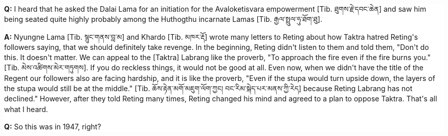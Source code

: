 **Q:**  I heard that he asked the Dalai Lama for an initiation for the Avaloketisvara empowerment [Tib. ཐུགས་རྗེ་དབང་ཆེན] and saw him being seated quite highly probably among the Huthogthu incarnate Lamas [Tib. རྒྱལ་སྤྲུལ་ཧུ་ཐོག་ཐུ].   

**A:**  Nyungne Lama [Tib. སྙུང་གནས་བླ་མ] and Khardo [Tib. མཁར་རྡོ] wrote many letters to Reting about how <span class="tooltip" data-text="[tib. སྟག་བྲག] The regent of Tibet who replaced Reting in 1941 and served until 1950 when the 14th Dalai Lama assumed power.">Taktra</span> hatred Reting's followers saying, that we should definitely take revenge. In the beginning, Reting didn't listen to them and told them, "Don't do this. It doesn't matter. We can appeal to the [Taktra] Labrang like the proverb, "To approach the fire even if the fire burns you." [Tib. མེས་འཚིགས་མེར་གཏུགས]. If you do reckless things, it would not be good at all. Even now, when we didn't have the title of the Regent our followers also are facing hardship, and it is like the proverb, "Even if the stupa would turn upside down, the layers of the stupa would still be at the middle." [Tib. ཆོས་རྟེན་མགོ་མཇུག་ལོག་ཀྱང། བང་རིམ་སྐེད་པར་མནས་ཀྱི་རེད] because Reting Labrang has not declined." However, after they told Reting many times, Reting changed his mind and agreed to a plan to oppose Taktra. That's all what I heard.   

**Q:**  So this was in 1947, right?   

